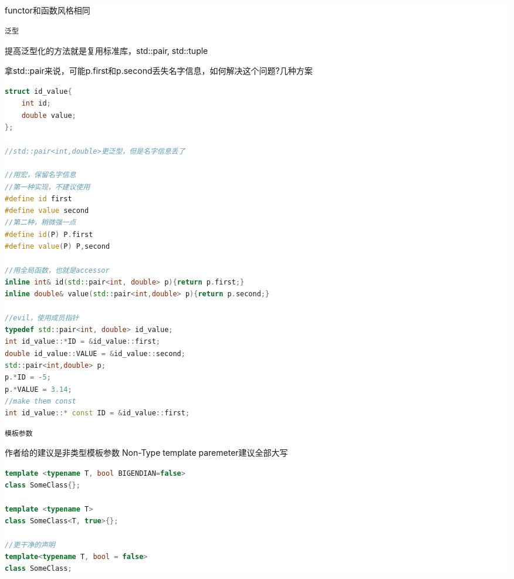 functor和函数风格相同

`泛型`

提高泛型化的方法就是复用标准库，std::pair, std::tuple

拿std::pair来说，可能p.first和p.second丢失名字信息，如何解决这个问题?几种方案

```c++
struct id_value{
    int id;
    double value;
};

//std::pair<int,double>更泛型，但是名字信息丢了

//用宏，保留名字信息
//第一种实现，不建议使用
#define id first 
#define value second
//第二种，稍微强一点
#define id(P) P.first
#define value(P) P,second

//用全局函数，也就是accessor
inline int& id(std::pair<int, double> p){return p.first;}
inline double& value(std::pair<int,double> p){return p.second;}

//evil，使用成员指针
typedef std::pair<int, double> id_value;
int id_value::*ID = &id_value::first;
double id_value::VALUE = &id_value::second;
std::pair<int,double> p;
p.*ID = -5;
p.*VALUE = 3.14;
//make them const
int id_value::* const ID = &id_value::first;


```

`模板参数`

作者给的建议是非类型模板参数 Non-Type template paremeter建议全部大写

```c++
template <typename T, bool BIGENDIAN=false>
class SomeClass{};

template <typename T>
class SomeClass<T, true>{};

//更干净的声明
template<typename T, bool = false>
class SomeClass;
```
